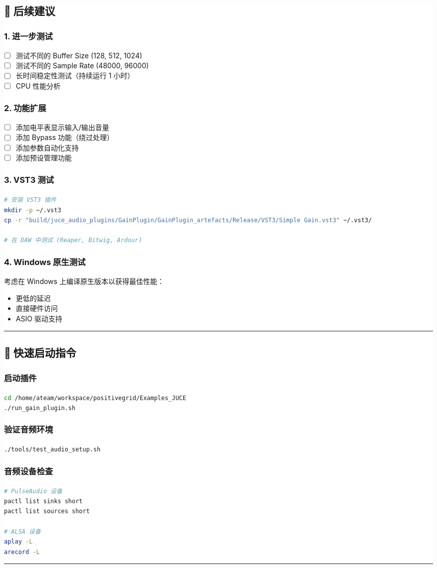 
## 🚀 后续建议

### 1. 进一步测试
- [ ] 测试不同的 Buffer Size (128, 512, 1024)
- [ ] 测试不同的 Sample Rate (48000, 96000)
- [ ] 长时间稳定性测试（持续运行 1 小时）
- [ ] CPU 性能分析

### 2. 功能扩展
- [ ] 添加电平表显示输入/输出音量
- [ ] 添加 Bypass 功能（绕过处理）
- [ ] 添加参数自动化支持
- [ ] 添加预设管理功能

### 3. VST3 测试
```bash
# 安装 VST3 插件
mkdir -p ~/.vst3
cp -r "build/juce_audio_plugins/GainPlugin/GainPlugin_artefacts/Release/VST3/Simple Gain.vst3" ~/.vst3/

# 在 DAW 中测试 (Reaper, Bitwig, Ardour)
```

### 4. Windows 原生测试
考虑在 Windows 上编译原生版本以获得最佳性能：
- 更低的延迟
- 直接硬件访问
- ASIO 驱动支持

---

## 📝 快速启动指令

### 启动插件
```bash
cd /home/ateam/workspace/positivegrid/Examples_JUCE
./run_gain_plugin.sh
```

### 验证音频环境
```bash
./tools/test_audio_setup.sh
```

### 音频设备检查
```bash
# PulseAudio 设备
pactl list sinks short
pactl list sources short

# ALSA 设备
aplay -L
arecord -L
```

---